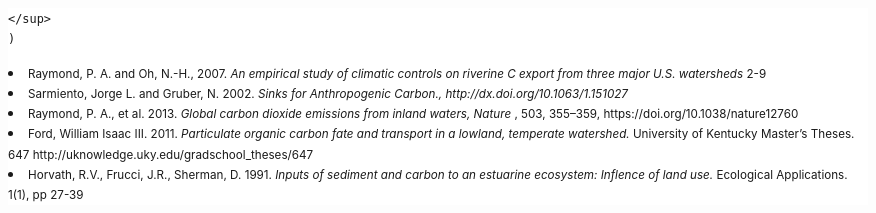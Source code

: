     </sup>
    )
   </small>
  </li>
  <li>
   <small>
    Raymond, P. A. and Oh, N.-H., 2007.
    <em>
     An empirical study of climatic controls on riverine C export from three major U.S. watersheds
    </em>
    2-9
   </small>
  </li>
  <li>
   <small>
    Sarmiento, Jorge L. and Gruber, N. 2002.
    <em>
     Sinks for Anthropogenic Carbon.,
    </em>
    <em>
     http://dx.doi.org/10.1063/1.151027
    </em>
   </small>
  </li>
  <li>
   <small>
    Raymond, P. A., et al. 2013.
    <em>
     Global carbon dioxide emissions from inland waters, Nature
    </em>
    , 503, 355–359, https://doi.org/10.1038/nature12760
   </small>
  </li>
  <li>
   <small>
    Ford, William Isaac III. 2011.
    <em>
     Particulate organic carbon fate and transport in a lowland, temperate watershed.
    </em>
    University of Kentucky Master’s Theses. 647 http://uknowledge.uky.edu/gradschool_theses/647
   </small>
  </li>
  <li>
   <small>
    Horvath, R.V., Frucci, J.R., Sherman, D. 1991.
    <em>
     Inputs of sediment and carbon to an estuarine ecosystem: Inflence of land use.
    </em>
    Ecological Applications. 1(1), pp 27-39
   </small>
  </li>
 </ol>
</main>
